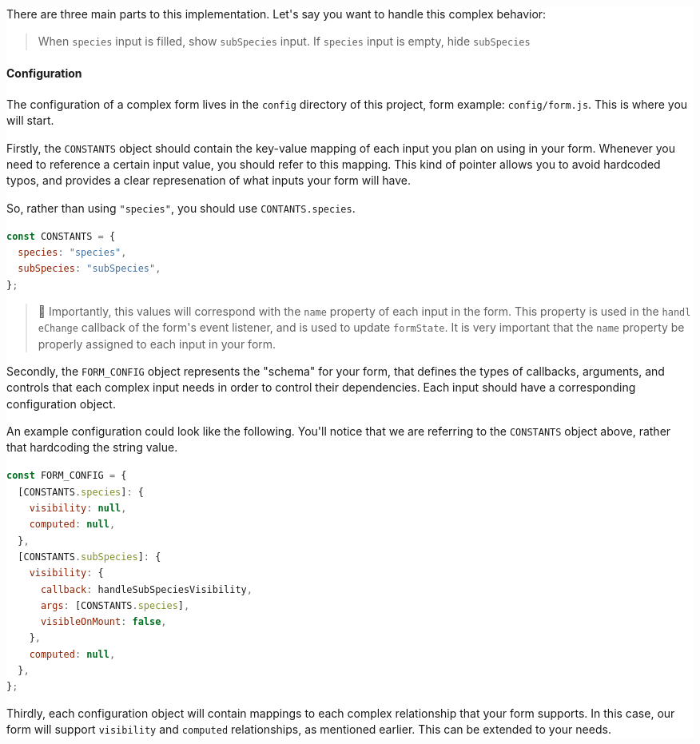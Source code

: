 There are three main parts to this implementation. Let's say you want to handle this complex behavior:

> When `species` input is filled, show `subSpecies` input. If `species` input is empty, hide `subSpecies`

#### Configuration

The configuration of a complex form lives in the `config` directory of this project, form example: `config/form.js`. This is where you will start.

Firstly, the `CONSTANTS` object should contain the key-value mapping of each input you plan on using in your form. Whenever you need to reference a certain input value, you should refer to this mapping. This kind of pointer allows you to avoid hardcoded typos, and provides a clear represenation of what inputs your form will have.

So, rather than using `"species"`, you should use `CONTANTS.species`.

```js
const CONSTANTS = {
  species: "species",
  subSpecies: "subSpecies",
};
```

> 🚨 Importantly, this values will correspond with the `name` property of each input in the form. This property is used in the `handleChange` callback of the form's event listener, and is used to update `formState`. It is very important that the `name` property be properly assigned to each input in your form.

Secondly, the `FORM_CONFIG` object represents the "schema" for your form, that defines the types of callbacks, arguments, and controls that each complex input needs in order to control their dependencies. Each input should have a corresponding configuration object.

An example configuration could look like the following. You'll notice that we are referring to the `CONSTANTS` object above, rather that hardcoding the string value.

```js
const FORM_CONFIG = {
  [CONSTANTS.species]: {
    visibility: null,
    computed: null,
  },
  [CONSTANTS.subSpecies]: {
    visibility: {
      callback: handleSubSpeciesVisibility,
      args: [CONSTANTS.species],
      visibleOnMount: false,
    },
    computed: null,
  },
};
```

Thirdly, each configuration object will contain mappings to each complex relationship that your form supports. In this case, our form will support `visibility` and `computed` relationships, as mentioned earlier. This can be extended to your needs.
